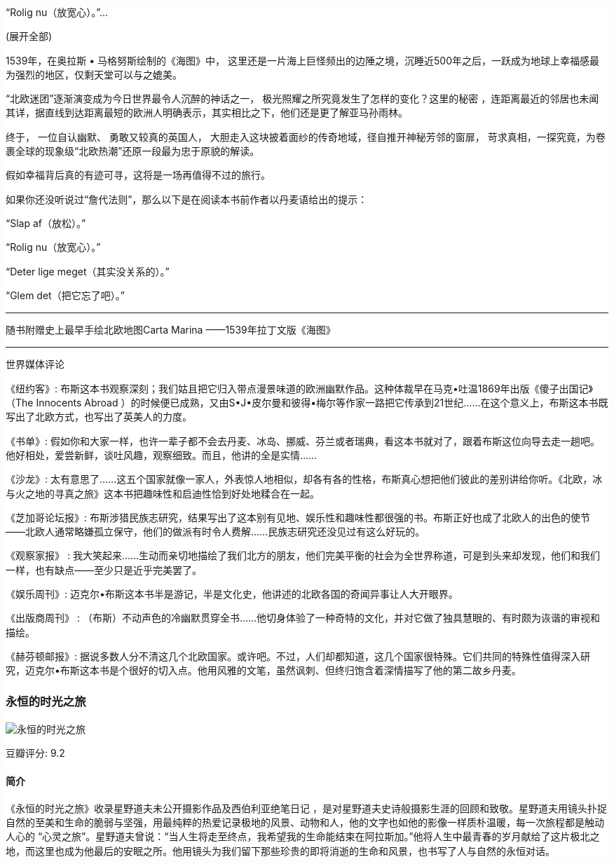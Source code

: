 “Rolig nu（放宽心）。”...

(展开全部)

1539年，在奥拉斯 • 马格努斯绘制的《海图》中， 这里还是一片海上巨怪频出的边陲之境，沉睡近500年之后，一跃成为地球上幸福感最为强烈的地区，仅剩天堂可以与之媲美。

“北欧迷团”逐渐演变成为今日世界最令人沉醉的神话之一， 极光照耀之所究竟发生了怎样的变化？这里的秘密 ，连距离最近的邻居也未闻其详，据直线到达距离最短的欧洲人明确表示，其实相比之下，他们还是更了解亚马孙雨林。

终于， 一位自认幽默、 勇敢又较真的英国人， 大胆走入这块披着面纱的传奇地域，径自推开神秘芳邻的窗扉， 苛求真相，一探究竟，为卷裹全球的现象级“北欧热潮”还原一段最为忠于原貌的解读。

假如幸福背后真的有迹可寻，这将是一场再值得不过的旅行。

如果你还没听说过“詹代法则”，那么以下是在阅读本书前作者以丹麦语给出的提示：

“Slap af（放松）。”

“Rolig nu（放宽心）。”

“Deter lige meget（其实没关系的）。”

“Glem det（把它忘了吧）。”

-------------------------------------------------------------------------

随书附赠史上最早手绘北欧地图Carta Marina ——1539年拉丁文版《海图》

-------------------------------------------------------------------------

世界媒体评论

《纽约客》: 布斯这本书观察深刻；我们姑且把它归入带点漫景味道的欧洲幽默作品。这种体裁早在马克•吐温1869年出版《傻子出国记》（The Innocents Abroad ）的时候便已成熟，又由S•J•皮尔曼和彼得•梅尔等作家一路把它传承到21世纪……在这个意义上，布斯这本书既写出了北欧方式，也写出了英美人的力度。

《书单》: 假如你和大家一样，也许一辈子都不会去丹麦、冰岛、挪威、芬兰或者瑞典，看这本书就对了，跟着布斯这位向导去走一趟吧。他好相处，爱尝新鲜，谈吐风趣，观察细致。而且，他讲的全是实情……

《沙龙》: 太有意思了……这五个国家就像一家人，外表惊人地相似，却各有各的性格，布斯真心想把他们彼此的差别讲给你听。《北欧，冰与火之地的寻真之旅》这本书把趣味性和启迪性恰到好处地糅合在一起。

《芝加哥论坛报》: 布斯涉猎民族志研究，结果写出了这本别有见地、娱乐性和趣味性都很强的书。布斯正好也成了北欧人的出色的使节——北欧人通常略嫌孤立保守，他们的做派有时令人费解……民族志研究还没见过有这么好玩的。

《观察家报》 : 我大笑起来……生动而亲切地描绘了我们北方的朋友，他们完美平衡的社会为全世界称道，可是到头来却发现，他们和我们一样，也有缺点——至少只是近乎完美罢了。

《娱乐周刊》: 迈克尔•布斯这本书半是游记，半是文化史，他讲述的北欧各国的奇闻异事让人大开眼界。

《出版商周刊》 : （布斯）不动声色的冷幽默贯穿全书……他切身体验了一种奇特的文化，并对它做了独具慧眼的、有时颇为诙谐的审视和描绘。

《赫芬顿邮报》: 据说多数人分不清这几个北欧国家。或许吧。不过，人们却都知道，这几个国家很特殊。它们共同的特殊性值得深入研究，迈克尔•布斯这本书是个很好的切入点。他用风雅的文笔，虽然讽刺、但终归饱含着深情描写了他的第二故乡丹麦。



### 永恒的时光之旅

![永恒的时光之旅](https://img3.doubanio.com/view/subject/l/public/s28373253.jpg)

豆瓣评分: 9.2

#### 简介

《永恒的时光之旅》收录星野道夫未公开摄影作品及西伯利亚绝笔日记 ，是对星野道夫史诗般摄影生涯的回顾和致敬。星野道夫用镜头扑捉自然的至美和生命的脆弱与坚强，用最纯粹的热爱记录极地的风景、动物和人，他的文字也如他的影像一样质朴温暖，每一次旅程都是触动人心的 “心灵之旅”。星野道夫曾说：“当人生将走至终点，我希望我的生命能结束在阿拉斯加。”他将人生中最青春的岁月献给了这片极北之地，而这里也成为他最后的安眠之所。他用镜头为我们留下那些珍贵的即将消逝的生命和风景，也书写了人与自然的永恒对话。
